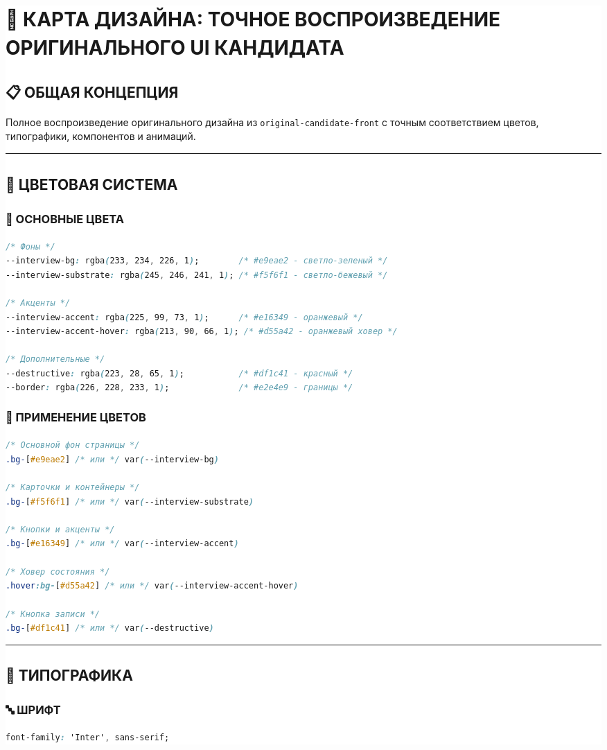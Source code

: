 # 🎨 КАРТА ДИЗАЙНА: ТОЧНОЕ ВОСПРОИЗВЕДЕНИЕ ОРИГИНАЛЬНОГО UI КАНДИДАТА

## 📋 **ОБЩАЯ КОНЦЕПЦИЯ**
Полное воспроизведение оригинального дизайна из `original-candidate-front` с точным соответствием цветов, типографики, компонентов и анимаций.

---

## 🎨 **ЦВЕТОВАЯ СИСТЕМА**

### **🎯 ОСНОВНЫЕ ЦВЕТА**
```css
/* Фоны */
--interview-bg: rgba(233, 234, 226, 1);        /* #e9eae2 - светло-зеленый */
--interview-substrate: rgba(245, 246, 241, 1); /* #f5f6f1 - светло-бежевый */

/* Акценты */
--interview-accent: rgba(225, 99, 73, 1);      /* #e16349 - оранжевый */
--interview-accent-hover: rgba(213, 90, 66, 1); /* #d55a42 - оранжевый ховер */

/* Дополнительные */
--destructive: rgba(223, 28, 65, 1);           /* #df1c41 - красный */
--border: rgba(226, 228, 233, 1);              /* #e2e4e9 - границы */
```

### **🎨 ПРИМЕНЕНИЕ ЦВЕТОВ**
```css
/* Основной фон страницы */
.bg-[#e9eae2] /* или */ var(--interview-bg)

/* Карточки и контейнеры */
.bg-[#f5f6f1] /* или */ var(--interview-substrate)

/* Кнопки и акценты */
.bg-[#e16349] /* или */ var(--interview-accent)

/* Ховер состояния */
.hover:bg-[#d55a42] /* или */ var(--interview-accent-hover)

/* Кнопка записи */
.bg-[#df1c41] /* или */ var(--destructive)
```

---

## 📐 **ТИПОГРАФИКА**

### **🔤 ШРИФТ**
```css
font-family: 'Inter', sans-serif;
```
